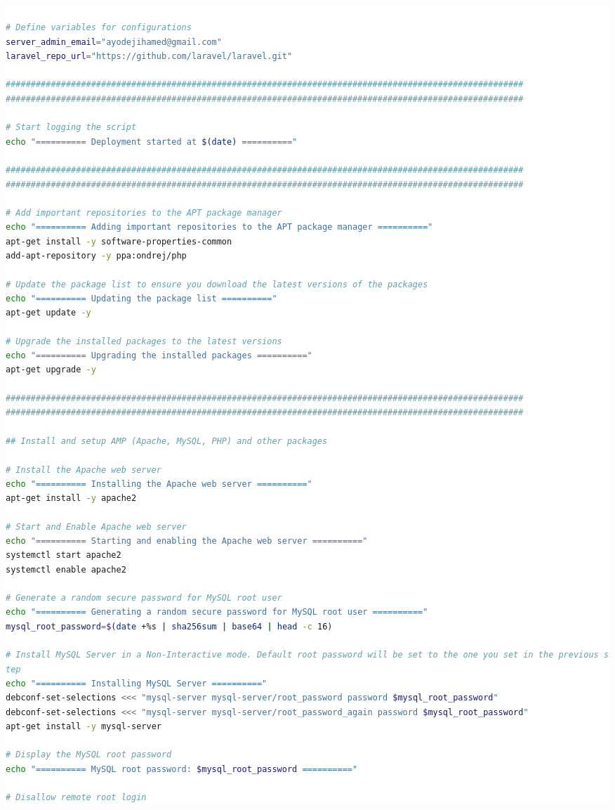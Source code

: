 ```bash

# Define variables for configurations
server_admin_email="ayodejihamed@gmail.com"
laravel_repo_url="https://github.com/laravel/laravel.git"

#######################################################################################################
#######################################################################################################

# Start logging the script
echo "========== Deployment started at $(date) =========="

#######################################################################################################
#######################################################################################################

# Add important repositories to the APT package manager
echo "========== Adding important repositories to the APT package manager =========="
apt-get install -y software-properties-common
add-apt-repository -y ppa:ondrej/php

# Update the package list to ensure you download the latest versions of the packages
echo "========== Updating the package list =========="
apt-get update -y

# Upgrade the installed packages to the latest versions
echo "========== Upgrading the installed packages =========="
apt-get upgrade -y

#######################################################################################################
#######################################################################################################

## Install and setup AMP (Apache, MySQL, PHP) and other packages

# Install the Apache web server
echo "========== Installing the Apache web server =========="
apt-get install -y apache2

# Start and Enable Apache web server
echo "========== Starting and enabling the Apache web server =========="
systemctl start apache2
systemctl enable apache2

# Generate a random secure password for MySQL root user
echo "========== Generating a random secure password for MySQL root user =========="
mysql_root_password=$(date +%s | sha256sum | base64 | head -c 16)

# Install MySQL Server in a Non-Interactive mode. Default root password will be set to the one you set in the previous step
echo "========== Installing MySQL Server =========="
debconf-set-selections <<< "mysql-server mysql-server/root_password password $mysql_root_password"
debconf-set-selections <<< "mysql-server mysql-server/root_password_again password $mysql_root_password"
apt-get install -y mysql-server

# Display the MySQL root password
echo "========== MySQL root password: $mysql_root_password =========="

# Disallow remote root login
```